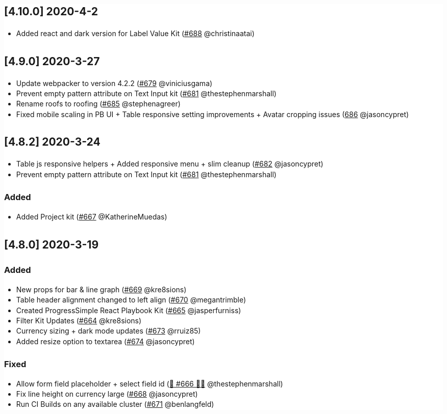 ## [4.10.0] 2020-4-2

- Added react and dark version for Label Value Kit ([#688](https://github.com/powerhome/playbook/pull/688) @christinaatai)

## [4.9.0] 2020-3-27

- Update webpacker to version 4.2.2 ([#679](https://github.com/powerhome/playbook/pull/679) @viniciusgama)
- Prevent empty pattern attribute on Text Input kit ([#681](https://github.com/powerhome/playbook/pull/681) @thestephenmarshall)
- Rename roofs to roofing ([#685](https://github.com/powerhome/playbook/pull/685) @stephenagreer)
- Fixed mobile scaling in PB UI + Table responsive setting improvements + Avatar cropping issues ([686](https://github.com/powerhome/playbook/pull/686) @jasoncypret)

## [4.8.2] 2020-3-24

- Table js responsive helpers + Added responsive menu + slim cleanup ([#682](https://github.com/powerhome/playbook/pull/682) @jasoncypret)
- Prevent empty pattern attribute on Text Input kit ([#681](https://github.com/powerhome/playbook/pull/681) @thestephenmarshall)

### Added

- Added Project kit ([#667](https://github.com/powerhome/playbook/pull/667) @KatherineMuedas)

## [4.8.0] 2020-3-19

### Added

- New props for bar & line graph ([#669](https://github.com/powerhome/playbook/pull/669) @kre8sions)
- Table header alignment changed to left align ([#670](https://github.com/powerhome/playbook/pull/670) @megantrimble)
- Created ProgressSimple React Playbook Kit ([#665](https://github.com/powerhome/playbook/pull/665) @jasperfurniss)
- Filter Kit Updates ([#664](https://github.com/powerhome/playbook/pull/664) @kre8sions)
- Currency sizing + dark mode updates ([#673](https://github.com/powerhome/playbook/pull/673) @rruiz85)
- Added resize option to textarea ([#674](https://github.com/powerhome/playbook/pull/674) @jasoncypret)

### Fixed

- Allow form field placeholder + select field id ([👹 #666 🤘🐐](https://github.com/powerhome/playbook/pull/666) @thestephenmarshall)
- Fix line height on currency large ([#668](https://github.com/powerhome/playbook/pull/668) @jasoncypret)
- Run CI Builds on any available cluster ([#671](https://github.com/powerhome/playbook/pull/671) @benlangfeld)


[#493]: https://github.com/powerhome/playbook/pull/493
[#546]: https://github.com/powerhome/playbook/pull/546
[#548]: https://github.com/powerhome/playbook/pull/548
[#551]: https://github.com/powerhome/playbook/pull/551
[#516]: https://github.com/powerhome/playbook/pull/516
[#540]: https://github.com/powerhome/playbook/pull/540
[#536]: https://github.com/powerhome/playbook/pull/536
[#537]: https://github.com/powerhome/playbook/pull/537
[#538]: https://github.com/powerhome/playbook/pull/538
[#539]: https://github.com/powerhome/playbook/pull/539
[#511]: https://github.com/powerhome/playbook/pull/511
[#518]: https://github.com/powerhome/playbook/pull/518
[#526]: https://github.com/powerhome/playbook/pull/526
[#527]: https://github.com/powerhome/playbook/pull/527
[#528]: https://github.com/powerhome/playbook/pull/528
[#529]: https://github.com/powerhome/playbook/pull/529
[#521]: https://github.com/powerhome/playbook/pull/521
[#533]: https://github.com/powerhome/playbook/pull/533
[#534]: https://github.com/powerhome/playbook/pull/534
[#517]: https://github.com/powerhome/playbook/pull/517
[#518]: https://github.com/powerhome/playbook/pull/518
[#518]: https://github.com/powerhome/playbook/pull/518
[#498]: https://github.com/powerhome/playbook/pull/498
[#439]: https://github.com/powerhome/playbook/pull/439
[#494]: https://github.com/powerhome/playbook/pull/494
[#508]: https://github.com/powerhome/playbook/pull/508
[#506]: https://github.com/powerhome/playbook/pull/506
[#513]: https://github.com/powerhome/playbook/pull/513
[#505]: https://github.com/powerhome/playbook/pull/505
[#509]: https://github.com/powerhome/playbook/pull/509
[#500]: https://github.com/powerhome/playbook/pull/500
[#499]: https://github.com/powerhome/playbook/pull/499
[#497]: https://github.com/powerhome/playbook/pull/497
[#496]: https://github.com/powerhome/playbook/pull/496
[#495]: https://github.com/powerhome/playbook/pull/495
[#501]: https://github.com/powerhome/playbook/pull/501
[#489]: https://github.com/powerhome/playbook/pull/489
[#498]: https://github.com/powerhome/playbook/pull/498
[#478]: https://github.com/powerhome/playbook/pull/478
[#474]: https://github.com/powerhome/playbook/pull/474
[#480]: https://github.com/powerhome/playbook/pull/480
[#473]: https://github.com/powerhome/playbook/pull/473
[#376]: https://github.com/powerhome/playbook/pull/376
[#471]: https://github.com/powerhome/playbook/pull/471
[#466]: https://github.com/powerhome/playbook/pull/466
[#467]: https://github.com/powerhome/playbook/pull/467
[#469]: https://github.com/powerhome/playbook/pull/469
[#456]: https://github.com/powerhome/playbook/pull/456
[#436]: https://github.com/powerhome/playbook/pull/436
[#479]: https://github.com/powerhome/playbook/pull/479
[#476]: https://github.com/powerhome/playbook/pull/476
[#454]: https://github.com/powerhome/playbook/pull/454
[#477]: https://github.com/powerhome/playbook/pull/477
[#464]: https://github.com/powerhome/playbook/pull/464
[#463]: https://github.com/powerhome/playbook/pull/463
[#472]: https://github.com/powerhome/playbook/pull/472
[#465]: https://github.com/powerhome/playbook/pull/465
[#462]: https://github.com/powerhome/playbook/pull/462
[#481]: https://github.com/powerhome/playbook/pull/481